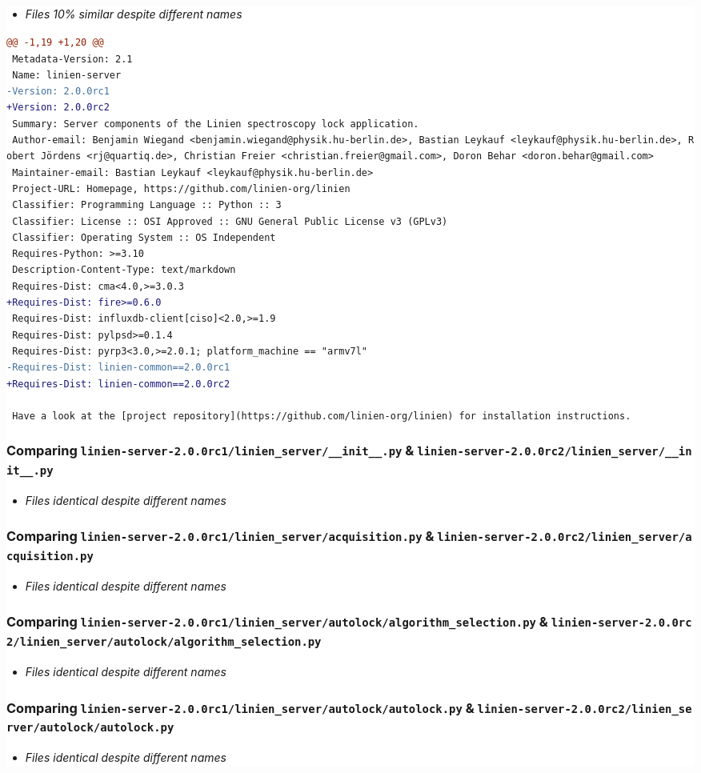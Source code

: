  * *Files 10% similar despite different names*

```diff
@@ -1,19 +1,20 @@
 Metadata-Version: 2.1
 Name: linien-server
-Version: 2.0.0rc1
+Version: 2.0.0rc2
 Summary: Server components of the Linien spectroscopy lock application.
 Author-email: Benjamin Wiegand <benjamin.wiegand@physik.hu-berlin.de>, Bastian Leykauf <leykauf@physik.hu-berlin.de>, Robert Jördens <rj@quartiq.de>, Christian Freier <christian.freier@gmail.com>, Doron Behar <doron.behar@gmail.com>
 Maintainer-email: Bastian Leykauf <leykauf@physik.hu-berlin.de>
 Project-URL: Homepage, https://github.com/linien-org/linien
 Classifier: Programming Language :: Python :: 3
 Classifier: License :: OSI Approved :: GNU General Public License v3 (GPLv3)
 Classifier: Operating System :: OS Independent
 Requires-Python: >=3.10
 Description-Content-Type: text/markdown
 Requires-Dist: cma<4.0,>=3.0.3
+Requires-Dist: fire>=0.6.0
 Requires-Dist: influxdb-client[ciso]<2.0,>=1.9
 Requires-Dist: pylpsd>=0.1.4
 Requires-Dist: pyrp3<3.0,>=2.0.1; platform_machine == "armv7l"
-Requires-Dist: linien-common==2.0.0rc1
+Requires-Dist: linien-common==2.0.0rc2
 
 Have a look at the [project repository](https://github.com/linien-org/linien) for installation instructions.
```

### Comparing `linien-server-2.0.0rc1/linien_server/__init__.py` & `linien-server-2.0.0rc2/linien_server/__init__.py`

 * *Files identical despite different names*

### Comparing `linien-server-2.0.0rc1/linien_server/acquisition.py` & `linien-server-2.0.0rc2/linien_server/acquisition.py`

 * *Files identical despite different names*

### Comparing `linien-server-2.0.0rc1/linien_server/autolock/algorithm_selection.py` & `linien-server-2.0.0rc2/linien_server/autolock/algorithm_selection.py`

 * *Files identical despite different names*

### Comparing `linien-server-2.0.0rc1/linien_server/autolock/autolock.py` & `linien-server-2.0.0rc2/linien_server/autolock/autolock.py`

 * *Files identical despite different names*
